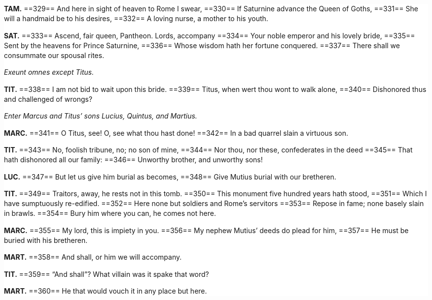 **TAM.**
==329== And here in sight of heaven to Rome I swear,
==330== If Saturnine advance the Queen of Goths,
==331== She will a handmaid be to his desires,
==332== A loving nurse, a mother to his youth.

**SAT.**
==333== Ascend, fair queen, Pantheon. Lords, accompany
==334== Your noble emperor and his lovely bride,
==335== Sent by the heavens for Prince Saturnine,
==336== Whose wisdom hath her fortune conquered.
==337== There shall we consummate our spousal rites.

*Exeunt omnes except Titus.*

**TIT.**
==338== I am not bid to wait upon this bride.
==339== Titus, when wert thou wont to walk alone,
==340== Dishonored thus and challenged of wrongs?

*Enter Marcus and Titus’ sons Lucius, Quintus, and Martius.*

**MARC.**
==341== O Titus, see! O, see what thou hast done!
==342== In a bad quarrel slain a virtuous son.

**TIT.**
==343== No, foolish tribune, no; no son of mine,
==344== Nor thou, nor these, confederates in the deed
==345== That hath dishonored all our family:
==346== Unworthy brother, and unworthy sons!

**LUC.**
==347== But let us give him burial as becomes,
==348== Give Mutius burial with our bretheren.

**TIT.**
==349== Traitors, away, he rests not in this tomb.
==350== This monument five hundred years hath stood,
==351== Which I have sumptuously re-edified.
==352== Here none but soldiers and Rome’s servitors
==353== Repose in fame; none basely slain in brawls.
==354== Bury him where you can, he comes not here.

**MARC.**
==355== My lord, this is impiety in you.
==356== My nephew Mutius’ deeds do plead for him,
==357== He must be buried with his bretheren.

**MART.**
==358== And shall, or him we will accompany.

**TIT.**
==359== “And shall”? What villain was it spake that word?

**MART.**
==360== He that would vouch it in any place but here.
